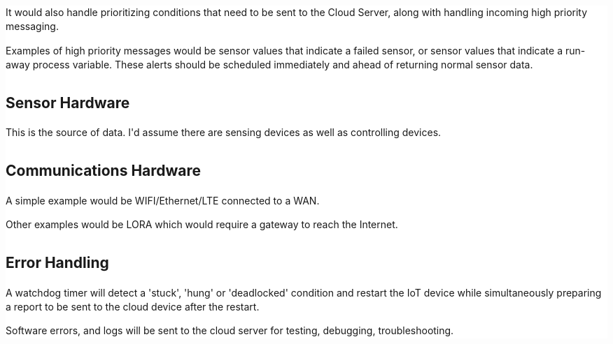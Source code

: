 It would also handle prioritizing conditions that need to be sent to the Cloud Server, along with handling incoming high priority messaging.

Examples of high priority messages would be sensor values that indicate a failed sensor, or sensor values that indicate a run-away process variable. These alerts should be scheduled immediately and ahead of returning normal sensor data.

## Sensor Hardware

This is the source of data. I'd assume there are sensing devices as well as controlling devices.

## Communications Hardware

A simple example would be WIFI/Ethernet/LTE connected to a WAN.

Other examples would be LORA which would require a gateway to reach the Internet.

## Error Handling

A watchdog timer will detect a 'stuck', 'hung' or 'deadlocked' condition and restart the IoT device while simultaneously preparing a report to be sent to the cloud device after the restart.

Software errors, and logs will be sent to the cloud server for testing, debugging, troubleshooting.
